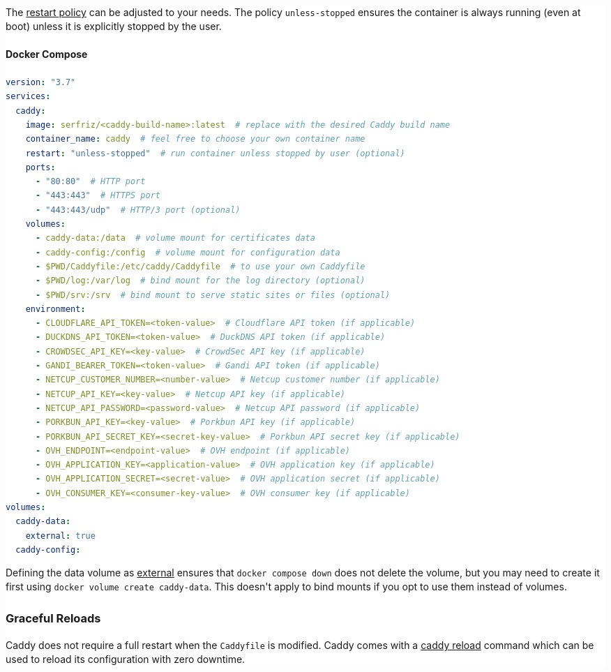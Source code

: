The [restart policy](https://docs.docker.com/config/containers/start-containers-automatically/#use-a-restart-policy) can be adjusted to your needs. The policy `unless-stopped` ensures the container is always running (even at boot) unless it is explicitly stopped by the user.

#### Docker Compose

```yaml
version: "3.7"
services:
  caddy:
    image: serfriz/<caddy-build-name>:latest  # replace with the desired Caddy build name
    container_name: caddy  # feel free to choose your own container name
    restart: "unless-stopped"  # run container unless stopped by user (optional) 
    ports:
      - "80:80"  # HTTP port
      - "443:443"  # HTTPS port
      - "443:443/udp"  # HTTP/3 port (optional)
    volumes:
      - caddy-data:/data  # volume mount for certificates data
      - caddy-config:/config  # volume mount for configuration data
      - $PWD/Caddyfile:/etc/caddy/Caddyfile  # to use your own Caddyfile
      - $PWD/log:/var/log  # bind mount for the log directory (optional)
      - $PWD/srv:/srv  # bind mount to serve static sites or files (optional)
    environment:
      - CLOUDFLARE_API_TOKEN=<token-value>  # Cloudflare API token (if applicable)
      - DUCKDNS_API_TOKEN=<token-value>  # DuckDNS API token (if applicable)
      - CROWDSEC_API_KEY=<key-value>  # CrowdSec API key (if applicable)
      - GANDI_BEARER_TOKEN=<token-value>  # Gandi API token (if applicable)
      - NETCUP_CUSTOMER_NUMBER=<number-value>  # Netcup customer number (if applicable)
      - NETCUP_API_KEY=<key-value>  # Netcup API key (if applicable)
      - NETCUP_API_PASSWORD=<password-value>  # Netcup API password (if applicable)
      - PORKBUN_API_KEY=<key-value>  # Porkbun API key (if applicable)
      - PORKBUN_API_SECRET_KEY=<secret-key-value>  # Porkbun API secret key (if applicable)
      - OVH_ENDPOINT=<endpoint-value>  # OVH endpoint (if applicable)
      - OVH_APPLICATION_KEY=<application-value>  # OVH application key (if applicable)
      - OVH_APPLICATION_SECRET=<secret-value>  # OVH application secret (if applicable)
      - OVH_CONSUMER_KEY=<consumer-key-value>  # OVH consumer key (if applicable)
volumes:
  caddy-data:
    external: true
  caddy-config:
```

Defining the data volume as [external](https://docs.docker.com/compose/compose-file/compose-file-v3/#external) ensures that `docker compose down` does not delete the volume, but you may need to create it first using `docker volume create caddy-data`. This doesn't apply to bind mounts if you opt to use them instead of volumes.

### Graceful Reloads

Caddy does not require a full restart when the `Caddyfile` is modified. Caddy comes with a [caddy reload](https://caddyserver.com/docs/command-line#caddy-reload) command which can be used to reload its configuration with zero downtime.
